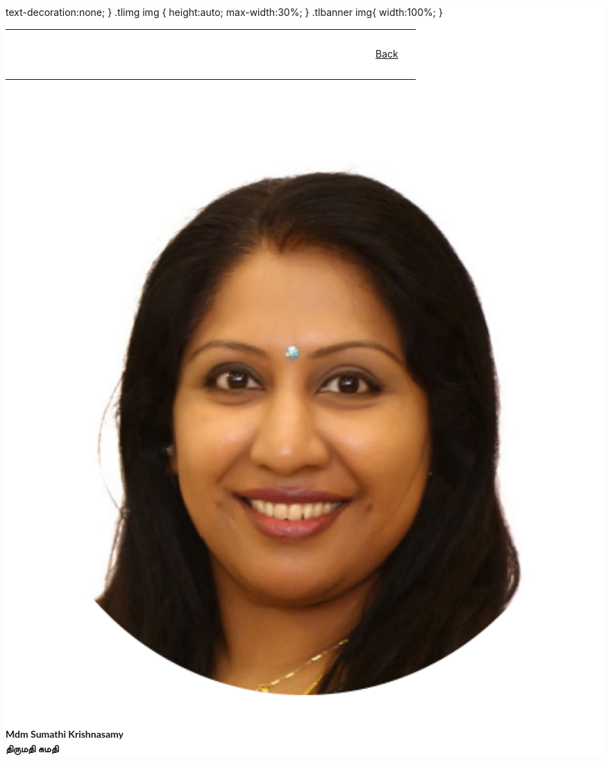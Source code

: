 text-decoration:none;
}
   .tlimg img {
height:auto;
max-width:30%;
}
  .tlbanner img{
  width:100%;
  }
</style>
</head>
<body>
  <table>
  <tr>
    <td style="border: none;
  text-align: left;padding: 8px;width: 43%;"> <a href="#C1" class="btn1" style="color:#fff;">View Speaker's profile here!</a> </td>
    <td style="border: none;
  text-align: left;padding: 8px;width: 43%;">
      <a href="#C2" class="btn2" style="color:#fff;">  View Synopsis here! </a>
    </td>
      <td  style="border: none;
  text-align: left;padding: 25px;width: 20%;">
<a href="/tamil-session" style="float:right;">Back</a>
</td>
    </tr>
</table>
    <div class="sp2">
    <img src="/images/2021-08-26_MTLS_Web_Placeholders V1_12.jpg" style="display:none;" />
    </div>
    <br />
<br />
     <div class="tlimg">
  <div class="column">
<img src="/images/TL-Mdm-Sumathi-Krishnasamy.png" style="width:100%" />
   </div>
    <p style="font-family:Lato,sans-serif;"><strong>Mdm Sumathi Krishnasamy </strong><br/>
			<span style="font-family:Anjal InaiMathi;"> <strong>திருமதி சுமதி</strong></span><br />
   </p>